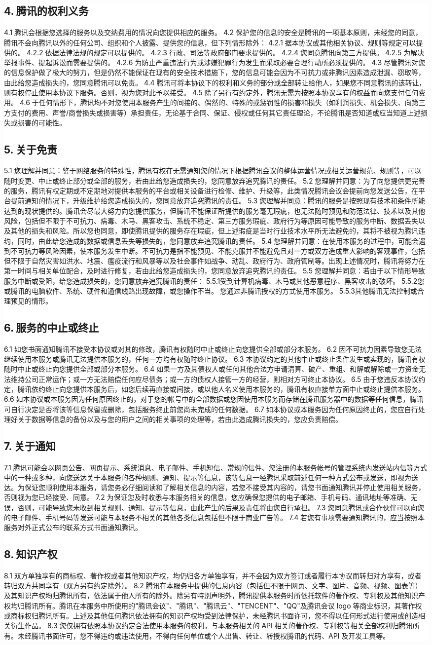 ## 4. 腾讯的权利义务
4.1 腾讯会根据您选择的服务以及交纳费用的情况向您提供相应的服务。
4.2 保护您的信息的安全是腾讯的一项基本原则，未经您的同意，腾讯不会向腾讯以外的任何公司、组织和个人披露、提供您的信息，但下列情形除外：
4.2.1 据本协议或其他相关协议、规则等规定可以提供的。
4.2.2 依据法律法规的规定可以提供的。
4.2.3 行政、司法等政府部门要求提供的。
4.2.4 您同意腾讯向第三方提供。
4.2.5 为解决举报事件、提起诉讼而需要提供的。
4.2.6 为防止严重违法行为或涉嫌犯罪行为发生而采取必要合理行动所必须提供的。
4.3 尽管腾讯对您的信息保护做了极大的努力，但是仍然不能保证在现有的安全技术措施下，您的信息可能会因为不可抗力或非腾讯因素造成泄漏、窃取等，由此给您造成损失的，您同意腾讯可以免责。
4.4 腾讯可将本协议下的权利和义务的部分或全部转让给他人，如果您不同意腾讯的该转让，则有权停止使用本协议下服务。否则，视为您对此予以接受。
4.5 除了另行有约定外，腾讯无需为按照本协议享有的权益而向您支付任何费用。
4.6 于任何情形下，腾讯均不对您使用本服务产生的间接的、偶然的、特殊的或惩罚性的损害和损失（如利润损失、机会损失、向第三方支付的费用、声誉/商誉损失或损害等）承担责任，无论基于合同、保证、侵权或任何其它责任理论，不论腾讯是否知道或应当知道上述损失或损害的可能性。

## 5. 关于免责
5.1 您理解并同意：鉴于网络服务的特殊性，腾讯有权在无需通知您的情况下根据腾讯会议的整体运营情况或相关运营规范、规则等，可以随时变更、中止或终止部分或全部的服务，若由此给您造成损失的，您同意放弃追究腾讯的责任。
5.2 您理解并同意：为了向您提供更完善的服务，腾讯有权定期或不定期地对提供本服务的平台或相关设备进行检修、维护、升级等，此类情况腾讯会议会提前向您发送公告，在平台提前通知的情况下，升级维护给您造成损失的，您同意放弃追究腾讯的责任。
5.3 您理解并同意：腾讯的服务是按照现有技术和条件所能达到的现状提供的。腾讯会尽最大努力向您提供服务，但腾讯不能保证所提供的服务毫无瑕疵，也无法随时预见和防范法律、技术以及其他风险，包括但不限于不可抗力、病毒、木马、黑客攻击、系统不稳定、第三方服务瑕疵、政府行为等原因可能导致的服务中断、数据丢失以及其他的损失和风险。所以您也同意，即使腾讯提供的服务存在瑕疵，但上述瑕疵是当时行业技术水平所无法避免的，其将不被视为腾讯违约，同时，由此给您造成的数据或信息丢失等损失的，您同意放弃追究腾讯的责任。
5.4 您理解并同意：在使用本服务的过程中，可能会遇到不可抗力等风险因素，使本服务发生中断。不可抗力是指不能预见、不能克服并不能避免且对一方或双方造成重大影响的客观事件，包括但不限于自然灾害如洪水、地震、瘟疫流行和风暴等以及社会事件如战争、动乱、政府行为、政府管制等。出现上述情况时，腾讯将努力在第一时间与相关单位配合，及时进行修复，若由此给您造成损失的，您同意放弃追究腾讯的责任。
5.5 您理解并同意：若由于以下情形导致服务中断或受阻，给您造成损失的，您同意放弃追究腾讯的责任：
5.5.1受到计算机病毒、木马或其他恶意程序、黑客攻击的破坏。
5.5.2您或腾讯的电脑软件、系统、硬件和通信线路出现故障，或您操作不当。
您通过非腾讯授权的方式使用本服务。
5.5.3其他腾讯无法控制或合理预见的情形。

## 6. 服务的中止或终止
6.1 如您书面通知腾讯不接受本协议或对其的修改，腾讯有权随时中止或终止向您提供全部或部分本服务。
6.2 因不可抗力因素导致您无法继续使用本服务或腾讯无法提供本服务的，任何一方均有权随时终止协议。
6.3 本协议约定的其他中止或终止条件发生或实现的，腾讯有权随时中止或终止向您提供全部或部分本服务。
6.4 如果一方及其债权人或任何其他合法方申请清算、破产、重组、和解或解除或一方资金无法维持公司正常运作；或一方无法赔偿任何应尽债务；或一方的债权人接管一方的经营，则相对方可终止本协议。
6.5 由于您违反本协议约定，腾讯依约终止向您提供本服务后，如您后续再直接或间接，或以他人名义使用本服务的，腾讯有权直接单方面中止或终止提供本服务。
6.6 如本协议或本服务因为任何原因终止的，对于您的帐号中的全部数据或您因使用本服务而存储在腾讯服务器中的数据等任何信息，腾讯可自行决定是否将该等信息保留或删除，包括服务终止前您尚未完成的任何数据。
6.7 如本协议或本服务因为任何原因终止的，您应自行处理好关于数据等信息的备份以及与您的用户之间的相关事项的处理等，若由此造成腾讯损失的，您应负责赔偿。

## 7. 关于通知
7.1 腾讯可能会以网页公告、网页提示、系统消息、电子邮件、手机短信、常规的信件、您注册的本服务帐号的管理系统内发送站内信等方式中的一种或多种，向您送达关于本服务的各种规则、通知、提示等信息，该等信息一经腾讯采取前述任何一种方式公布或发送，即视为送达。为保证您顺利使用本服务，请您务必仔细阅读和了解相关信息的内容，若您不接受其内容的，请您书面通知腾讯并停止使用相关服务，否则视为您已经接受、同意。
7.2 为保证您及时收悉与本服务相关的信息，您应确保您提供的电子邮箱、手机号码、通讯地址等准确、无误，否则，可能导致您未收到相关规则、通知、提示等信息，由此产生的后果及责任将由您自行承担。
7.3 您同意腾讯或合作伙伴可以向您的电子邮件、手机号码等发送可能与本服务不相关的其他各类信息包括但不限于商业广告等。
7.4 若您有事项需要通知腾讯的，应当按照本服务对外正式公布的联系方式书面通知腾讯。

## 8. 知识产权
8.1 双方单独享有的商标权、著作权或者其他知识产权，均仍归各方单独享有，并不会因为双方签订或者履行本协议而转归对方享有，或者转归双方共同享有（双方另有约定除外）。
8.2 腾讯在本服务中提供的信息内容（包括但不限于网页、文字、图片、音频、视频、图表等）及其知识产权均归腾讯所有，依法属于他人所有的除外。除另有特别声明外，腾讯提供本服务时所依托软件的著作权、专利权及其他知识产权均归腾讯所有。腾讯在本服务中所使用的"腾讯会议"、"腾讯"、"腾讯云"、"TENCENT"、"QQ"及腾讯会议 logo 等商业标识，其著作权或商标权归腾讯所有。上述及其他任何腾讯依法拥有的知识产权均受到法律保护，未经腾讯书面许可，您不得以任何形式进行使用或创造相关衍生作品。
8.3 您仅拥有依照本协议约定合法使用本服务的权利，与本服务相关的 API 相关的著作权、专利权等相关全部权利归腾讯所有。未经腾讯书面许可，您不得违约或违法使用，不得向任何单位或个人出售、转让、转授权腾讯的代码、API 及开发工具等。
